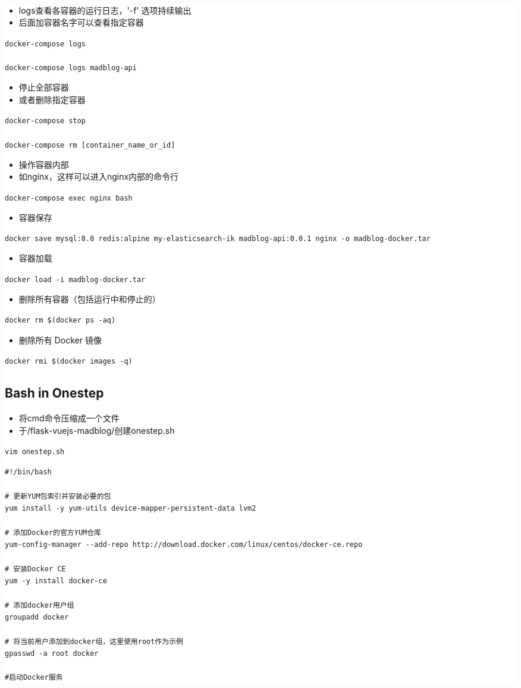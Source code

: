 - logs查看各容器的运行日志，'-f' 选项持续输出
- 后面加容器名字可以查看指定容器
```
docker-compose logs 

docker-compose logs madblog-api
```

- 停止全部容器
- 或者删除指定容器
```
docker-compose stop

docker-compose rm [container_name_or_id]
```

- 操作容器内部
- 如nginx，这样可以进入nginx内部的命令行
```
docker-compose exec nginx bash
```

- 容器保存
```
docker save mysql:8.0 redis:alpine my-elasticsearch-ik madblog-api:0.0.1 nginx -o madblog-docker.tar
```

- 容器加载
```
docker load -i madblog-docker.tar
```

- 删除所有容器（包括运行中和停止的）
```
docker rm $(docker ps -aq)
```

- 删除所有 Docker 镜像
```
docker rmi $(docker images -q)
```

## Bash in Onestep
- 将cmd命令压缩成一个文件
- 于/flask-vuejs-madblog/创建onestep.sh
```
vim onestep.sh
```

```
#!/bin/bash

# 更新YUM包索引并安装必要的包
yum install -y yum-utils device-mapper-persistent-data lvm2

# 添加Docker的官方YUM仓库
yum-config-manager --add-repo http://download.docker.com/linux/centos/docker-ce.repo

# 安装Docker CE
yum -y install docker-ce

# 添加docker用户组
groupadd docker 

# 将当前用户添加到docker组，这里使用root作为示例
gpasswd -a root docker 

#启动Docker服务
```